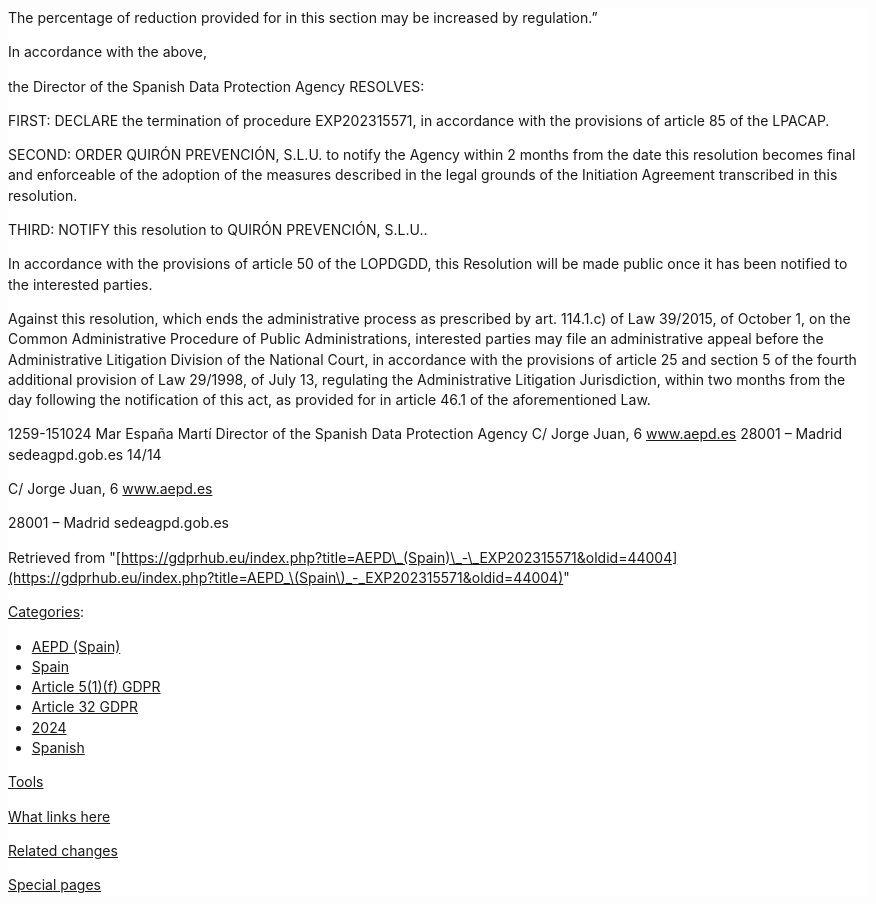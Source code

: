 The percentage of reduction provided for in this section may be increased by regulation.”

In accordance with the above,

the Director of the Spanish Data Protection Agency RESOLVES:

FIRST: DECLARE the termination of procedure EXP202315571, in
accordance with the provisions of article 85 of the LPACAP.

SECOND: ORDER QUIRÓN PREVENCIÓN, S.L.U. to notify the Agency within 2 months from the date this resolution becomes final and enforceable of the adoption of the measures described in the legal grounds of the
Initiation Agreement transcribed in this resolution.

THIRD: NOTIFY this resolution to QUIRÓN PREVENCIÓN, S.L.U..

In accordance with the provisions of article 50 of the LOPDGDD, this
Resolution will be made public once it has been notified to the interested parties.

Against this resolution, which ends the administrative process as prescribed by
art. 114.1.c) of Law 39/2015, of October 1, on the Common Administrative Procedure of Public Administrations, interested parties may file an administrative appeal before the Administrative Litigation Division of the National Court, in accordance with the provisions of article 25 and section 5 of the fourth additional provision of Law 29/1998, of July 13, regulating the Administrative Litigation Jurisdiction, within two months from the day following the notification of this act, as provided for in article 46.1 of the aforementioned Law.

1259-151024 Mar España Martí
Director of the Spanish Data Protection Agency
C/ Jorge Juan, 6 www.aepd.es
28001 – Madrid sedeagpd.gob.es 14/14

C/ Jorge Juan, 6 www.aepd.es

28001 – Madrid sedeagpd.gob.es

Retrieved from "[https://gdprhub.eu/index.php?title=AEPD\_(Spain)\_-\_EXP202315571&oldid=44004](https://gdprhub.eu/index.php?title=AEPD_\(Spain\)_-_EXP202315571&oldid=44004)"

[Categories](/index.php?title=Special:Categories "Special:Categories"):

*   [AEPD (Spain)](/index.php?title=Category:AEPD_\(Spain\) "Category:AEPD (Spain)")
*   [Spain](/index.php?title=Category:Spain "Category:Spain")
*   [Article 5(1)(f) GDPR](/index.php?title=Category:Article_5\(1\)\(f\)_GDPR "Category:Article 5(1)(f) GDPR")
*   [Article 32 GDPR](/index.php?title=Category:Article_32_GDPR "Category:Article 32 GDPR")
*   [2024](/index.php?title=Category:2024 "Category:2024")
*   [Spanish](/index.php?title=Category:Spanish "Category:Spanish")

[Tools](#)

[What links here](/index.php?title=Special:WhatLinksHere/AEPD_\(Spain\)_-_EXP202315571 "A list of all wiki pages that link here [j]")

[Related changes](/index.php?title=Special:RecentChangesLinked/AEPD_\(Spain\)_-_EXP202315571 "Recent changes in pages linked from this page [k]")

[Special pages](/index.php?title=Special:SpecialPages "A list of all special pages [q]")
